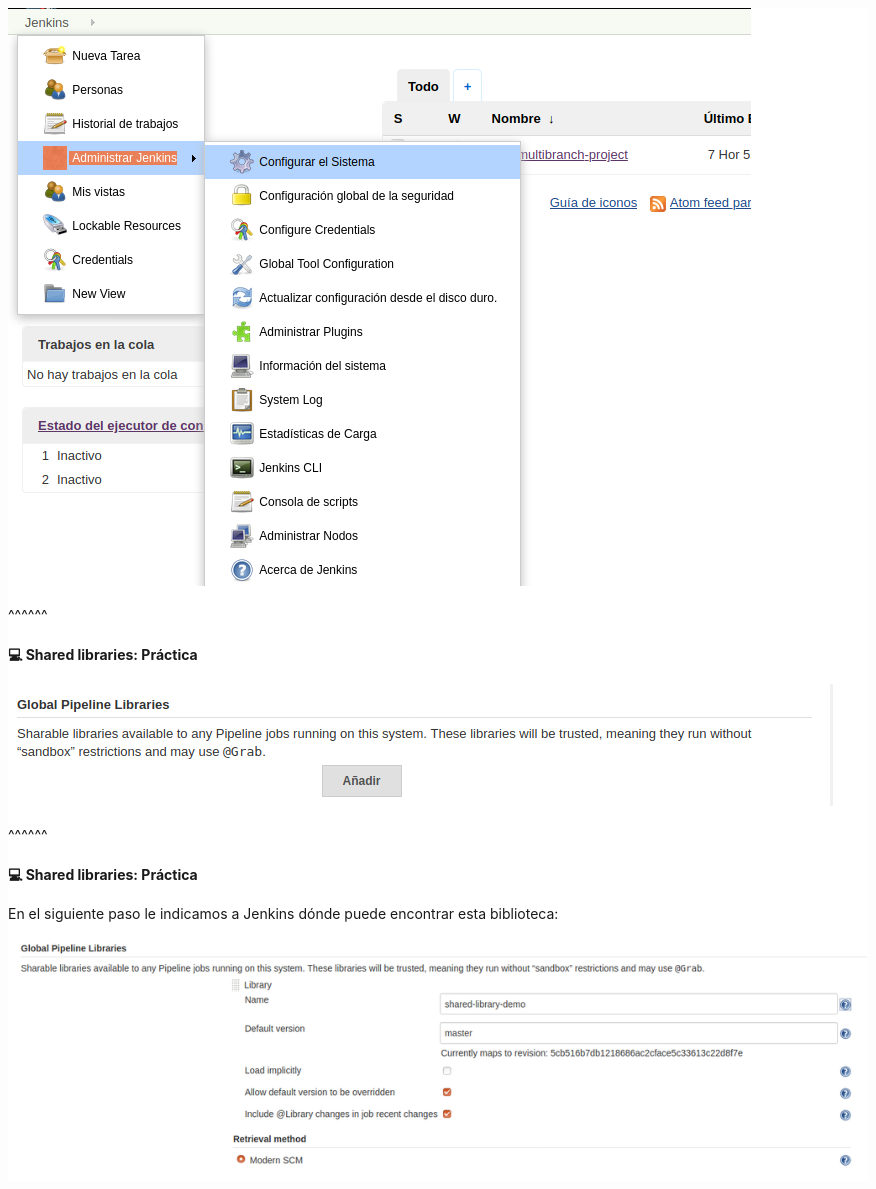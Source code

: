<img src="/slides/images/es/0060//shared_library_step_1.png" alt="shared_library_step_1" class="r-stretch">

^^^^^^

#### 💻️ Shared libraries: Práctica 

<img src="/slides/images/es/0060//shared_library_step_2.png" alt="shared_library_step_2" class="r-stretch">

^^^^^^

#### 💻️ Shared libraries: Práctica 

En el siguiente paso le indicamos a Jenkins dónde puede encontrar esta biblioteca:

<img src="/slides/images/es/0060//shared_library_step_3-1.png" alt="shared_library_step_3-1" class="r-stretch">
